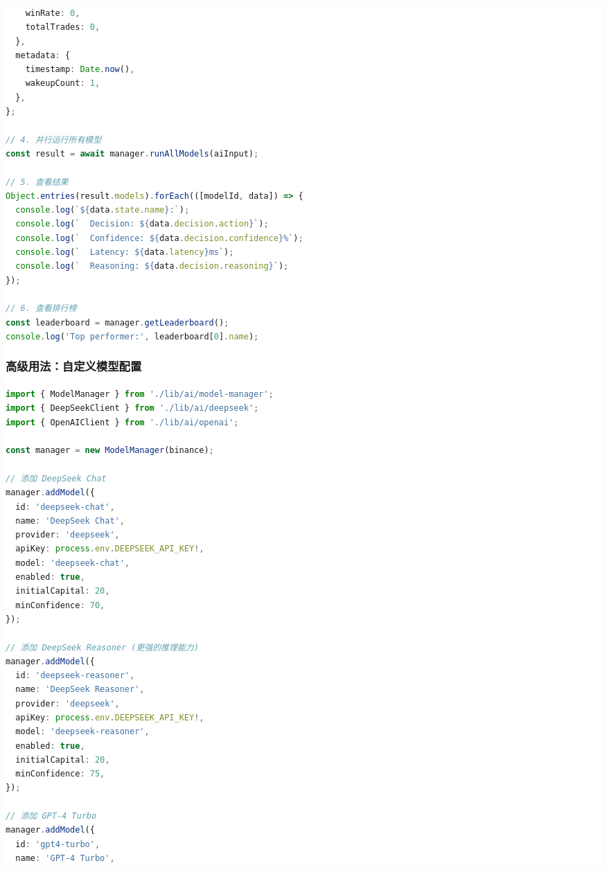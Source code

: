 ```typescript
    winRate: 0,
    totalTrades: 0,
  },
  metadata: {
    timestamp: Date.now(),
    wakeupCount: 1,
  },
};

// 4. 并行运行所有模型
const result = await manager.runAllModels(aiInput);

// 5. 查看结果
Object.entries(result.models).forEach(([modelId, data]) => {
  console.log(`${data.state.name}:`);
  console.log(`  Decision: ${data.decision.action}`);
  console.log(`  Confidence: ${data.decision.confidence}%`);
  console.log(`  Latency: ${data.latency}ms`);
  console.log(`  Reasoning: ${data.decision.reasoning}`);
});

// 6. 查看排行榜
const leaderboard = manager.getLeaderboard();
console.log('Top performer:', leaderboard[0].name);
```

### 高级用法：自定义模型配置

```typescript
import { ModelManager } from './lib/ai/model-manager';
import { DeepSeekClient } from './lib/ai/deepseek';
import { OpenAIClient } from './lib/ai/openai';

const manager = new ModelManager(binance);

// 添加 DeepSeek Chat
manager.addModel({
  id: 'deepseek-chat',
  name: 'DeepSeek Chat',
  provider: 'deepseek',
  apiKey: process.env.DEEPSEEK_API_KEY!,
  model: 'deepseek-chat',
  enabled: true,
  initialCapital: 20,
  minConfidence: 70,
});

// 添加 DeepSeek Reasoner (更强的推理能力)
manager.addModel({
  id: 'deepseek-reasoner',
  name: 'DeepSeek Reasoner',
  provider: 'deepseek',
  apiKey: process.env.DEEPSEEK_API_KEY!,
  model: 'deepseek-reasoner',
  enabled: true,
  initialCapital: 20,
  minConfidence: 75,
});

// 添加 GPT-4 Turbo
manager.addModel({
  id: 'gpt4-turbo',
  name: 'GPT-4 Turbo',
```